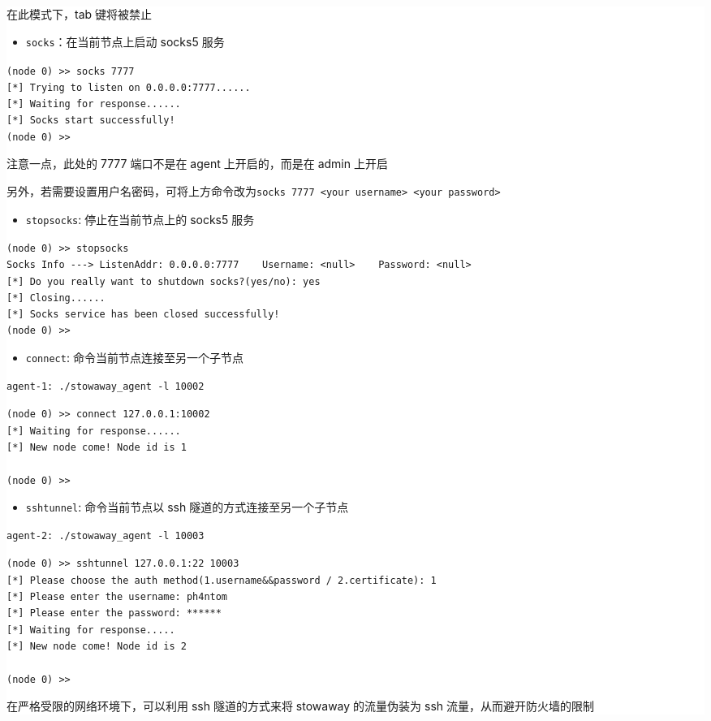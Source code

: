 在此模式下，tab 键将被禁止

- `socks`：在当前节点上启动 socks5 服务

```
(node 0) >> socks 7777
[*] Trying to listen on 0.0.0.0:7777......
[*] Waiting for response......
[*] Socks start successfully!
(node 0) >>
```

注意一点，此处的 7777 端口不是在 agent 上开启的，而是在 admin 上开启

另外，若需要设置用户名密码，可将上方命令改为`socks 7777 <your username> <your password>`

- `stopsocks`: 停止在当前节点上的 socks5 服务

```
(node 0) >> stopsocks
Socks Info ---> ListenAddr: 0.0.0.0:7777    Username: <null>    Password: <null>
[*] Do you really want to shutdown socks?(yes/no): yes
[*] Closing......
[*] Socks service has been closed successfully!
(node 0) >>
```

- `connect`: 命令当前节点连接至另一个子节点

```
agent-1: ./stowaway_agent -l 10002
```

```
(node 0) >> connect 127.0.0.1:10002
[*] Waiting for response......
[*] New node come! Node id is 1

(node 0) >>
```

- `sshtunnel`: 命令当前节点以 ssh 隧道的方式连接至另一个子节点

```
agent-2: ./stowaway_agent -l 10003
```

```
(node 0) >> sshtunnel 127.0.0.1:22 10003
[*] Please choose the auth method(1.username&&password / 2.certificate): 1
[*] Please enter the username: ph4ntom
[*] Please enter the password: ******
[*] Waiting for response.....
[*] New node come! Node id is 2

(node 0) >>
```

在严格受限的网络环境下，可以利用 ssh 隧道的方式来将 stowaway 的流量伪装为 ssh 流量，从而避开防火墙的限制
